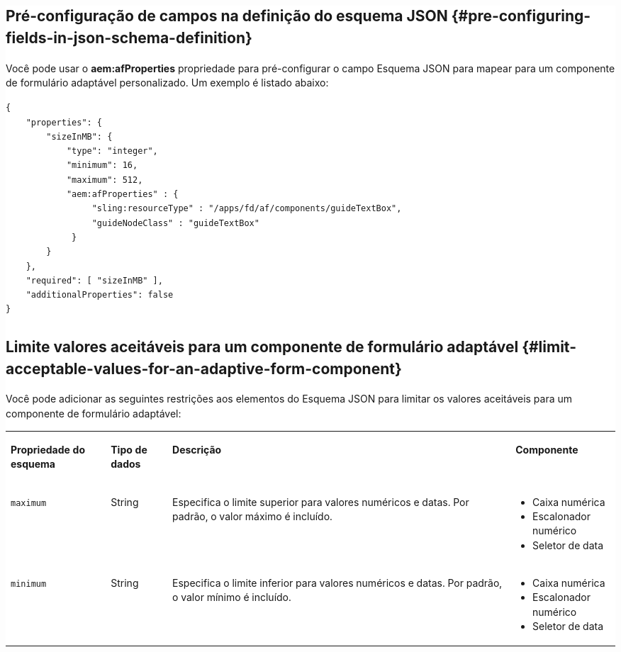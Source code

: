 ## Pré-configuração de campos na definição do esquema JSON {#pre-configuring-fields-in-json-schema-definition}

Você pode usar o **aem:afProperties** propriedade para pré-configurar o campo Esquema JSON para mapear para um componente de formulário adaptável personalizado. Um exemplo é listado abaixo:

```
{
    "properties": {
        "sizeInMB": {
            "type": "integer",
            "minimum": 16,
            "maximum": 512,
            "aem:afProperties" : {
                 "sling:resourceType" : "/apps/fd/af/components/guideTextBox",
                 "guideNodeClass" : "guideTextBox"
             }
        }
    },
    "required": [ "sizeInMB" ],
    "additionalProperties": false
}
```

## Limite valores aceitáveis para um componente de formulário adaptável {#limit-acceptable-values-for-an-adaptive-form-component}

Você pode adicionar as seguintes restrições aos elementos do Esquema JSON para limitar os valores aceitáveis para um componente de formulário adaptável:

<table> 
 <tbody> 
  <tr> 
   <td><p><strong> Propriedade do esquema</strong></p> </td> 
   <td><p><strong>Tipo de dados</strong></p> </td> 
   <td><p><strong>Descrição</strong></p> </td> 
   <td><p><strong>Componente</strong></p> </td> 
  </tr> 
  <tr> 
   <td><p><code>maximum</code></p> </td> 
   <td><p>String</p> </td> 
   <td><p>Especifica o limite superior para valores numéricos e datas. Por padrão, o valor máximo é incluído.</p> </td> 
   <td> 
    <ul> 
     <li>Caixa numérica</li> 
     <li>Escalonador numérico<br /> </li> 
     <li>Seletor de data</li> 
    </ul> </td> 
  </tr> 
  <tr> 
   <td><p><code>minimum</code></p> </td> 
   <td><p>String</p> </td> 
   <td><p>Especifica o limite inferior para valores numéricos e datas. Por padrão, o valor mínimo é incluído.</p> </td> 
   <td> 
    <ul> 
     <li>Caixa numérica</li> 
     <li>Escalonador numérico</li> 
     <li>Seletor de data</li> 
    </ul> </td> 
  </tr> 
  <tr> 